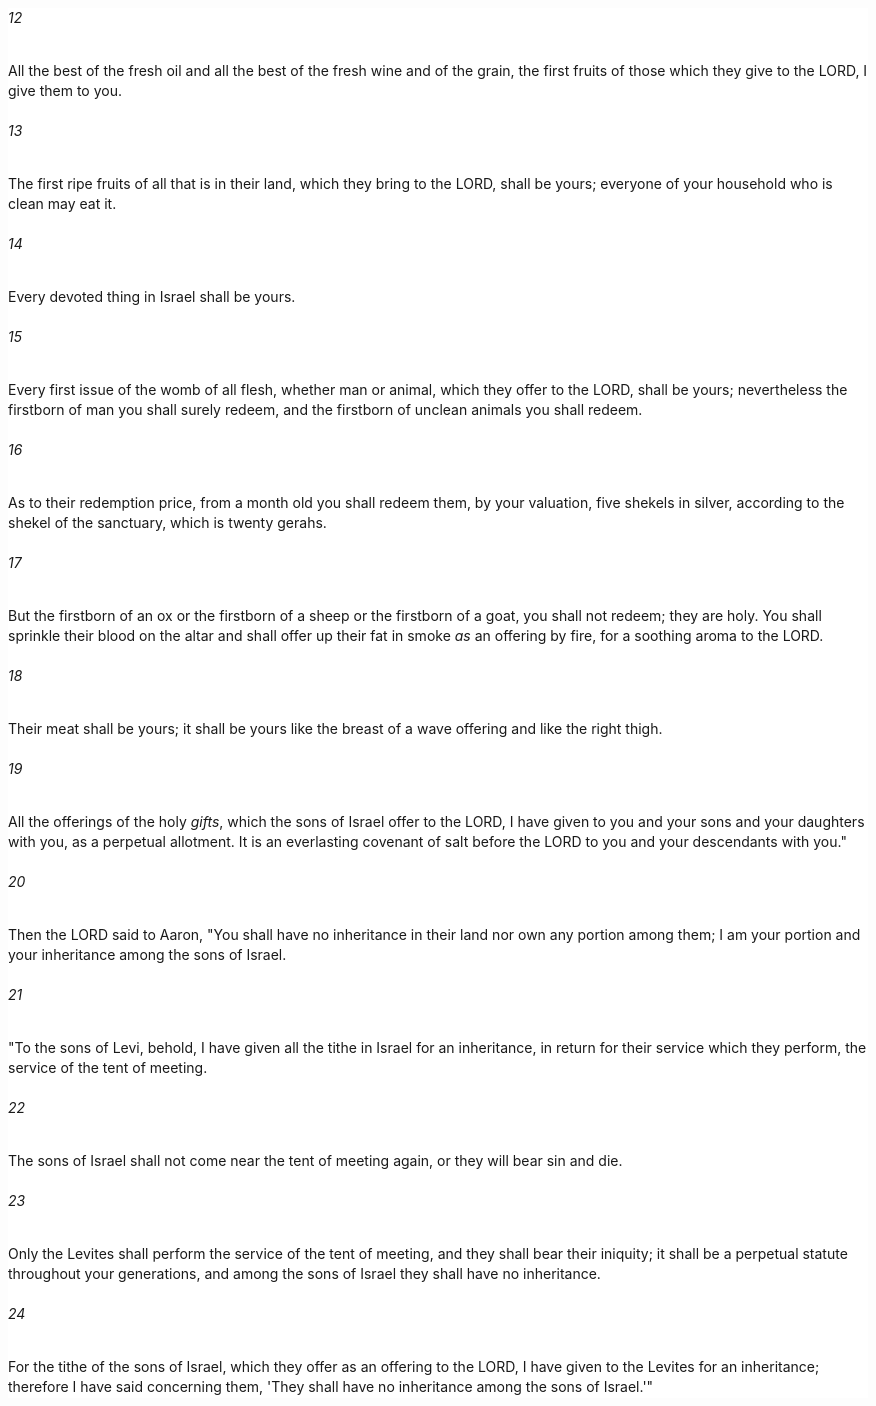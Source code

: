 ###### 12 
All the best of the fresh oil and all the best of the fresh wine and of the grain, the first fruits of those which they give to the LORD, I give them to you. 

###### 13 
The first ripe fruits of all that is in their land, which they bring to the LORD, shall be yours; everyone of your household who is clean may eat it. 

###### 14 
Every devoted thing in Israel shall be yours. 

###### 15 
Every first issue of the womb of all flesh, whether man or animal, which they offer to the LORD, shall be yours; nevertheless the firstborn of man you shall surely redeem, and the firstborn of unclean animals you shall redeem. 

###### 16 
As to their redemption price, from a month old you shall redeem them, by your valuation, five shekels in silver, according to the shekel of the sanctuary, which is twenty gerahs. 

###### 17 
But the firstborn of an ox or the firstborn of a sheep or the firstborn of a goat, you shall not redeem; they are holy. You shall sprinkle their blood on the altar and shall offer up their fat in smoke _as_ an offering by fire, for a soothing aroma to the LORD. 

###### 18 
Their meat shall be yours; it shall be yours like the breast of a wave offering and like the right thigh. 

###### 19 
All the offerings of the holy _gifts_, which the sons of Israel offer to the LORD, I have given to you and your sons and your daughters with you, as a perpetual allotment. It is an everlasting covenant of salt before the LORD to you and your descendants with you." 

###### 20 
Then the LORD said to Aaron, "You shall have no inheritance in their land nor own any portion among them; I am your portion and your inheritance among the sons of Israel. 

###### 21 
"To the sons of Levi, behold, I have given all the tithe in Israel for an inheritance, in return for their service which they perform, the service of the tent of meeting. 

###### 22 
The sons of Israel shall not come near the tent of meeting again, or they will bear sin and die. 

###### 23 
Only the Levites shall perform the service of the tent of meeting, and they shall bear their iniquity; it shall be a perpetual statute throughout your generations, and among the sons of Israel they shall have no inheritance. 

###### 24 
For the tithe of the sons of Israel, which they offer as an offering to the LORD, I have given to the Levites for an inheritance; therefore I have said concerning them, 'They shall have no inheritance among the sons of Israel.'" 
